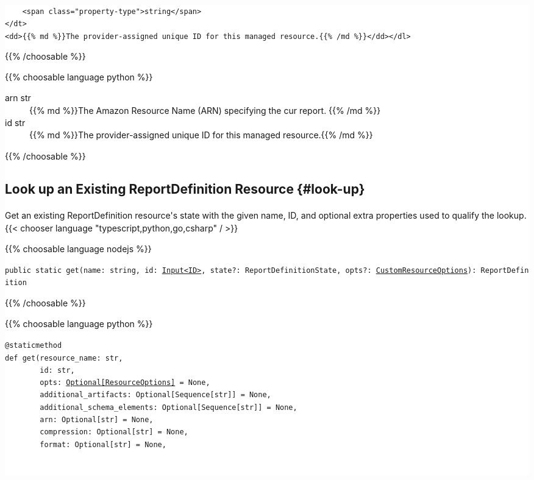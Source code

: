         <span class="property-type">string</span>
    </dt>
    <dd>{{% md %}}The provider-assigned unique ID for this managed resource.{{% /md %}}</dd></dl>
{{% /choosable %}}

{{% choosable language python %}}
<dl class="resources-properties"><dt class="property-"
            title="">
        <span id="arn_python">
<a href="#arn_python" style="color: inherit; text-decoration: inherit;">arn</a>
</span>
        <span class="property-indicator"></span>
        <span class="property-type">str</span>
    </dt>
    <dd>{{% md %}}The Amazon Resource Name (ARN) specifying the cur report.
{{% /md %}}</dd><dt class="property-"
            title="">
        <span id="id_python">
<a href="#id_python" style="color: inherit; text-decoration: inherit;">id</a>
</span>
        <span class="property-indicator"></span>
        <span class="property-type">str</span>
    </dt>
    <dd>{{% md %}}The provider-assigned unique ID for this managed resource.{{% /md %}}</dd></dl>
{{% /choosable %}}



## Look up an Existing ReportDefinition Resource {#look-up}

Get an existing ReportDefinition resource's state with the given name, ID, and optional extra properties used to qualify the lookup.
{{< chooser language "typescript,python,go,csharp" / >}}

{{% choosable language nodejs %}}
<div class="highlight"><pre class="chroma"><code class="language-typescript" data-lang="typescript"><span class="k">public static </span><span class="nf">get</span><span class="p">(</span><span class="nx">name</span><span class="p">:</span> <span class="nx">string</span><span class="p">,</span> <span class="nx">id</span><span class="p">:</span> <span class="nx"><a href="/docs/reference/pkg/nodejs/pulumi/pulumi/#ID">Input&lt;ID&gt;</a></span><span class="p">,</span> <span class="nx">state</span><span class="p">?:</span> <span class="nx">ReportDefinitionState</span><span class="p">,</span> <span class="nx">opts</span><span class="p">?:</span> <span class="nx"><a href="/docs/reference/pkg/nodejs/pulumi/pulumi/#CustomResourceOptions">CustomResourceOptions</a></span><span class="p">): </span><span class="nx">ReportDefinition</span></code></pre></div>
{{% /choosable %}}

{{% choosable language python %}}
<div class="highlight"><pre class="chroma"><code class="language-python" data-lang="python"><span class=nd>@staticmethod</span>
<span class="k">def </span><span class="nf">get</span><span class="p">(</span><span class="nx">resource_name</span><span class="p">:</span> <span class="nx">str</span><span class="p">,</span>
        <span class="nx">id</span><span class="p">:</span> <span class="nx">str</span><span class="p">,</span>
        <span class="nx">opts</span><span class="p">:</span> <span class="nx"><a href="/docs/reference/pkg/python/pulumi/#pulumi.ResourceOptions">Optional[ResourceOptions]</a></span> = None<span class="p">,</span>
        <span class="nx">additional_artifacts</span><span class="p">:</span> <span class="nx">Optional[Sequence[str]]</span> = None<span class="p">,</span>
        <span class="nx">additional_schema_elements</span><span class="p">:</span> <span class="nx">Optional[Sequence[str]]</span> = None<span class="p">,</span>
        <span class="nx">arn</span><span class="p">:</span> <span class="nx">Optional[str]</span> = None<span class="p">,</span>
        <span class="nx">compression</span><span class="p">:</span> <span class="nx">Optional[str]</span> = None<span class="p">,</span>
        <span class="nx">format</span><span class="p">:</span> <span class="nx">Optional[str]</span> = None<span class="p">,</span>